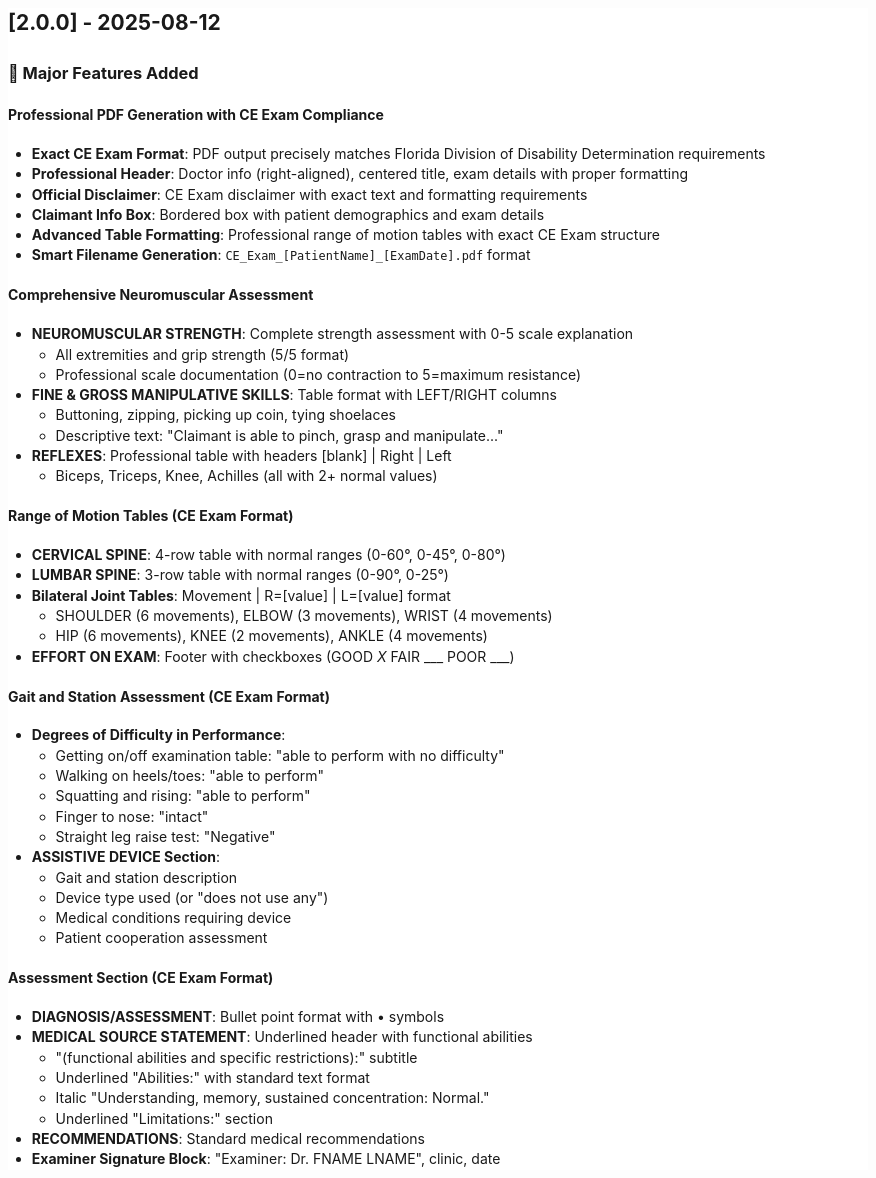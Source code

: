 ## [2.0.0] - 2025-08-12

### 🚀 Major Features Added

#### Professional PDF Generation with CE Exam Compliance
- **Exact CE Exam Format**: PDF output precisely matches Florida Division of Disability Determination requirements
- **Professional Header**: Doctor info (right-aligned), centered title, exam details with proper formatting
- **Official Disclaimer**: CE Exam disclaimer with exact text and formatting requirements
- **Claimant Info Box**: Bordered box with patient demographics and exam details
- **Advanced Table Formatting**: Professional range of motion tables with exact CE Exam structure
- **Smart Filename Generation**: `CE_Exam_[PatientName]_[ExamDate].pdf` format

#### Comprehensive Neuromuscular Assessment
- **NEUROMUSCULAR STRENGTH**: Complete strength assessment with 0-5 scale explanation
  - All extremities and grip strength (5/5 format)
  - Professional scale documentation (0=no contraction to 5=maximum resistance)
- **FINE & GROSS MANIPULATIVE SKILLS**: Table format with LEFT/RIGHT columns
  - Buttoning, zipping, picking up coin, tying shoelaces
  - Descriptive text: "Claimant is able to pinch, grasp and manipulate..."
- **REFLEXES**: Professional table with headers [blank] | Right | Left
  - Biceps, Triceps, Knee, Achilles (all with 2+ normal values)

#### Range of Motion Tables (CE Exam Format)
- **CERVICAL SPINE**: 4-row table with normal ranges (0-60°, 0-45°, 0-80°)
- **LUMBAR SPINE**: 3-row table with normal ranges (0-90°, 0-25°)
- **Bilateral Joint Tables**: Movement | R=[value] | L=[value] format
  - SHOULDER (6 movements), ELBOW (3 movements), WRIST (4 movements)
  - HIP (6 movements), KNEE (2 movements), ANKLE (4 movements)
- **EFFORT ON EXAM**: Footer with checkboxes (GOOD _X_ FAIR ___ POOR ___)

#### Gait and Station Assessment (CE Exam Format)
- **Degrees of Difficulty in Performance**:
  - Getting on/off examination table: "able to perform with no difficulty"
  - Walking on heels/toes: "able to perform"
  - Squatting and rising: "able to perform"
  - Finger to nose: "intact"
  - Straight leg raise test: "Negative"
- **ASSISTIVE DEVICE Section**:
  - Gait and station description
  - Device type used (or "does not use any")
  - Medical conditions requiring device
  - Patient cooperation assessment

#### Assessment Section (CE Exam Format)
- **DIAGNOSIS/ASSESSMENT**: Bullet point format with • symbols
- **MEDICAL SOURCE STATEMENT**: Underlined header with functional abilities
  - "(functional abilities and specific restrictions):" subtitle
  - Underlined "Abilities:" with standard text format
  - Italic "Understanding, memory, sustained concentration: Normal."
  - Underlined "Limitations:" section
- **RECOMMENDATIONS**: Standard medical recommendations
- **Examiner Signature Block**: "Examiner: Dr. FNAME LNAME", clinic, date
